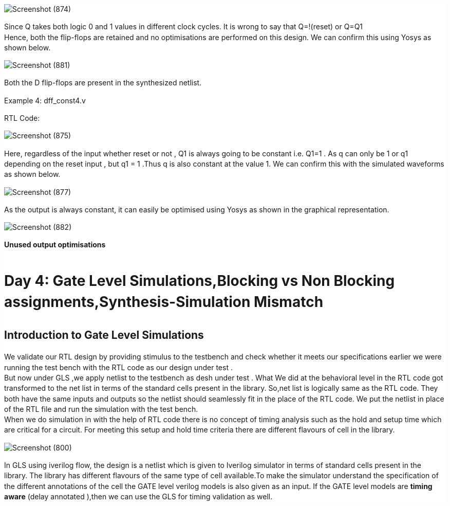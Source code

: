 ![Screenshot (874)](https://user-images.githubusercontent.com/86364922/123586503-733f6200-d802-11eb-82e3-821bab0c1d07.png)

Since Q takes both logic 0 and 1 values in different clock cycles. It is wrong to say that
 Q=!(reset)  or Q=Q1    
Hence, both the flip-flops are retained and no optimisations are performed on this design.  We can confirm this using Yosys as shown below.

![Screenshot (881)](https://user-images.githubusercontent.com/86364922/123588573-961f4580-d805-11eb-8fff-ac831dc2219d.png)

Both the D flip-flops are present in the synthesized netlist.

Example 4: dff_const4.v  

RTL Code: 

![Screenshot (875)](https://user-images.githubusercontent.com/86364922/123589213-86543100-d806-11eb-9d2c-5d970d8ff6fc.png)  

Here, regardless of the  input whether reset or not , Q1 is always going to be constant i.e.  Q1=1 . As q can only be 1 or q1 depending on the reset input , but q1 = 1 .Thus q is also constant at the value 1. We can confirm this with the simulated waveforms as shown below.

![Screenshot (877)](https://user-images.githubusercontent.com/86364922/123589283-a4ba2c80-d806-11eb-9f41-f698d5e9b038.png)

As the output is always constant, it can easily be optimised using Yosys as shown in the graphical representation.  

![Screenshot (882)](https://user-images.githubusercontent.com/86364922/123589434-da5f1580-d806-11eb-81ad-600bab8e0772.png)  

**Unused output optimisations**


# Day 4: Gate Level Simulations,Blocking vs Non Blocking assignments,Synthesis-Simulation Mismatch  

## Introduction to Gate Level Simulations 

We validate our RTL design by providing stimulus to the testbench and check whether it meets our specifications earlier we were running the test bench with the RTL code as our design under test .  
But now under  GLS ,we apply netlist to the testbench as desh under test . What We did at the behavioral level in the RTL code got transformed to the net list in terms of the standard cells present in the library. So,net list is logically same as the RTL code. They both have the same inputs and outputs so the netlist should seamlessly fit in the place of the RTL code. We put the netlist in place of the RTL file and run the simulation with the test bench.  
When we do simulation in with the help of RTL code there is no concept of timing analysis such as the hold and setup time which are critical for a circuit. For meeting this setup and hold time criteria there are different flavours of cell in the library.

![Screenshot (800)](https://user-images.githubusercontent.com/86364922/123590696-9bca5a80-d808-11eb-80d1-37bd184e22ff.png)

In GLS  using iverilog flow, the design is a netlist which is given to Iverilog simulator  in terms of standard cells present in the library. The library has different flavours of the same type of cell available.To make the simulator understand the specification of the different annotations of the cell the GATE level verilog models is also given as an input. If the GATE level models are **timing aware** (delay annotated ),then we can use the GLS for timing validation as well.  
